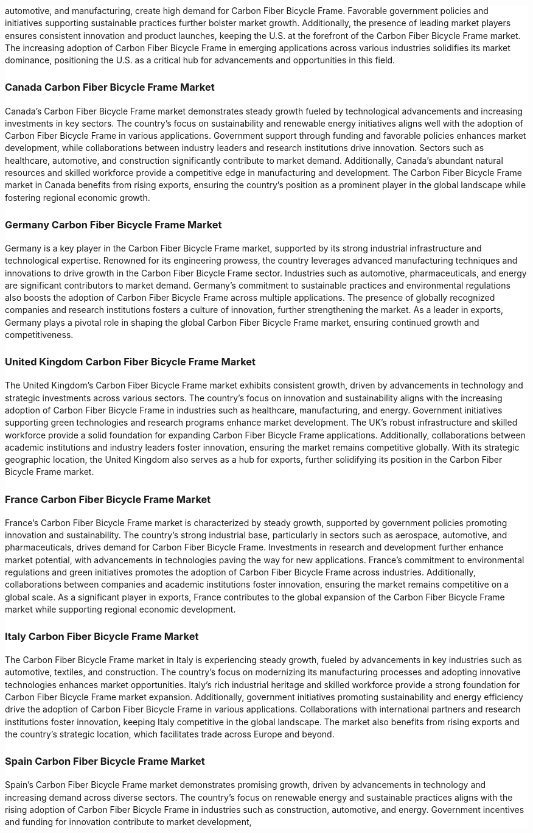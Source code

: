 automotive, and manufacturing, create high demand for Carbon Fiber Bicycle Frame. Favorable government policies and initiatives supporting sustainable practices further bolster market growth. Additionally, the presence of leading market players ensures consistent innovation and product launches, keeping the U.S. at the forefront of the Carbon Fiber Bicycle Frame market. The increasing adoption of Carbon Fiber Bicycle Frame in emerging applications across various industries solidifies its market dominance, positioning the U.S. as a critical hub for advancements and opportunities in this field.</p><h3>Canada Carbon Fiber Bicycle Frame Market</h3><p>Canada&rsquo;s Carbon Fiber Bicycle Frame market demonstrates steady growth fueled by technological advancements and increasing investments in key sectors. The country&rsquo;s focus on sustainability and renewable energy initiatives aligns well with the adoption of Carbon Fiber Bicycle Frame in various applications. Government support through funding and favorable policies enhances market development, while collaborations between industry leaders and research institutions drive innovation. Sectors such as healthcare, automotive, and construction significantly contribute to market demand. Additionally, Canada&rsquo;s abundant natural resources and skilled workforce provide a competitive edge in manufacturing and development. The Carbon Fiber Bicycle Frame market in Canada benefits from rising exports, ensuring the country&rsquo;s position as a prominent player in the global landscape while fostering regional economic growth.</p><h3>Germany Carbon Fiber Bicycle Frame Market</h3><p>Germany is a key player in the Carbon Fiber Bicycle Frame market, supported by its strong industrial infrastructure and technological expertise. Renowned for its engineering prowess, the country leverages advanced manufacturing techniques and innovations to drive growth in the Carbon Fiber Bicycle Frame sector. Industries such as automotive, pharmaceuticals, and energy are significant contributors to market demand. Germany&rsquo;s commitment to sustainable practices and environmental regulations also boosts the adoption of Carbon Fiber Bicycle Frame across multiple applications. The presence of globally recognized companies and research institutions fosters a culture of innovation, further strengthening the market. As a leader in exports, Germany plays a pivotal role in shaping the global Carbon Fiber Bicycle Frame market, ensuring continued growth and competitiveness.</p><h3>United Kingdom Carbon Fiber Bicycle Frame Market</h3><p>The United Kingdom&rsquo;s Carbon Fiber Bicycle Frame market exhibits consistent growth, driven by advancements in technology and strategic investments across various sectors. The country&rsquo;s focus on innovation and sustainability aligns with the increasing adoption of Carbon Fiber Bicycle Frame in industries such as healthcare, manufacturing, and energy. Government initiatives supporting green technologies and research programs enhance market development. The UK&rsquo;s robust infrastructure and skilled workforce provide a solid foundation for expanding Carbon Fiber Bicycle Frame applications. Additionally, collaborations between academic institutions and industry leaders foster innovation, ensuring the market remains competitive globally. With its strategic geographic location, the United Kingdom also serves as a hub for exports, further solidifying its position in the Carbon Fiber Bicycle Frame market.</p><h3>France Carbon Fiber Bicycle Frame Market</h3><p>France&rsquo;s Carbon Fiber Bicycle Frame market is characterized by steady growth, supported by government policies promoting innovation and sustainability. The country&rsquo;s strong industrial base, particularly in sectors such as aerospace, automotive, and pharmaceuticals, drives demand for Carbon Fiber Bicycle Frame. Investments in research and development further enhance market potential, with advancements in technologies paving the way for new applications. France&rsquo;s commitment to environmental regulations and green initiatives promotes the adoption of Carbon Fiber Bicycle Frame across industries. Additionally, collaborations between companies and academic institutions foster innovation, ensuring the market remains competitive on a global scale. As a significant player in exports, France contributes to the global expansion of the Carbon Fiber Bicycle Frame market while supporting regional economic development.</p><h3>Italy Carbon Fiber Bicycle Frame Market</h3><p>The Carbon Fiber Bicycle Frame market in Italy is experiencing steady growth, fueled by advancements in key industries such as automotive, textiles, and construction. The country&rsquo;s focus on modernizing its manufacturing processes and adopting innovative technologies enhances market opportunities. Italy&rsquo;s rich industrial heritage and skilled workforce provide a strong foundation for Carbon Fiber Bicycle Frame market expansion. Additionally, government initiatives promoting sustainability and energy efficiency drive the adoption of Carbon Fiber Bicycle Frame in various applications. Collaborations with international partners and research institutions foster innovation, keeping Italy competitive in the global landscape. The market also benefits from rising exports and the country&rsquo;s strategic location, which facilitates trade across Europe and beyond.</p><h3>Spain Carbon Fiber Bicycle Frame Market</h3><p>Spain&rsquo;s Carbon Fiber Bicycle Frame market demonstrates promising growth, driven by advancements in technology and increasing demand across diverse sectors. The country&rsquo;s focus on renewable energy and sustainable practices aligns with the rising adoption of Carbon Fiber Bicycle Frame in industries such as construction, automotive, and energy. Government incentives and funding for innovation contribute to market development,